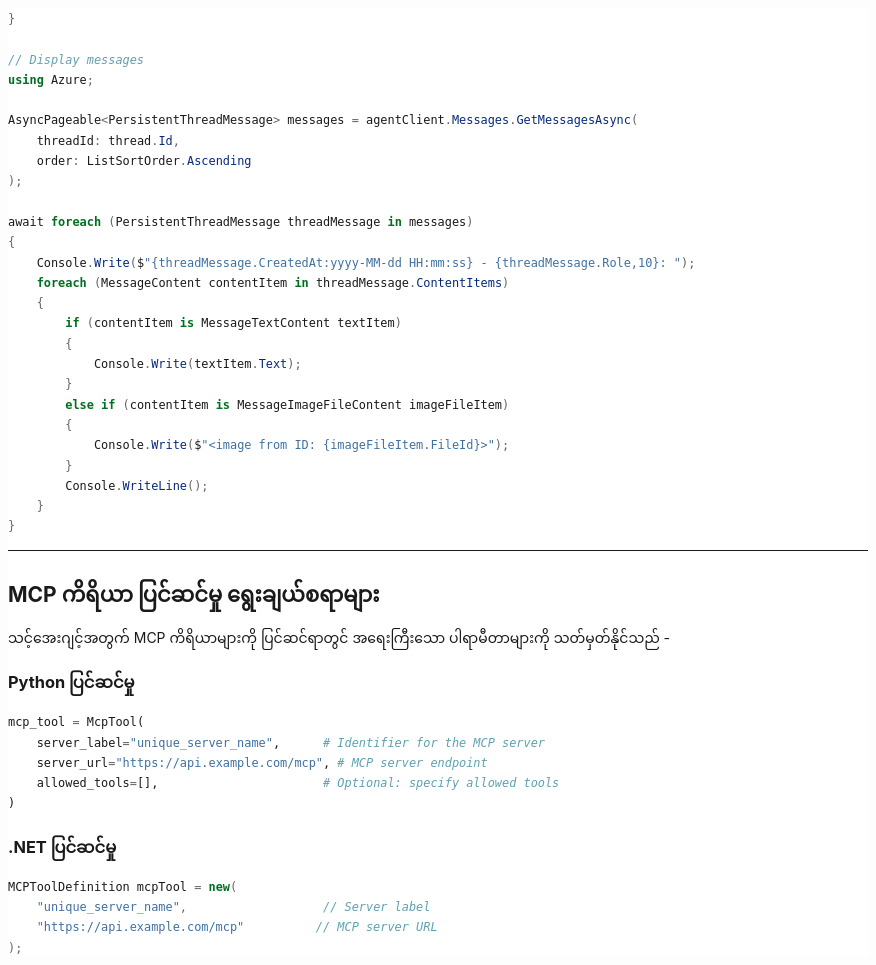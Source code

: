 ```csharp
}

// Display messages
using Azure;

AsyncPageable<PersistentThreadMessage> messages = agentClient.Messages.GetMessagesAsync(
    threadId: thread.Id,
    order: ListSortOrder.Ascending
);

await foreach (PersistentThreadMessage threadMessage in messages)
{
    Console.Write($"{threadMessage.CreatedAt:yyyy-MM-dd HH:mm:ss} - {threadMessage.Role,10}: ");
    foreach (MessageContent contentItem in threadMessage.ContentItems)
    {
        if (contentItem is MessageTextContent textItem)
        {
            Console.Write(textItem.Text);
        }
        else if (contentItem is MessageImageFileContent imageFileItem)
        {
            Console.Write($"<image from ID: {imageFileItem.FileId}>");
        }
        Console.WriteLine();
    }
}
```

---

## MCP ကိရိယာ ပြင်ဆင်မှု ရွေးချယ်စရာများ

သင့်အေးဂျင့်အတွက် MCP ကိရိယာများကို ပြင်ဆင်ရာတွင် အရေးကြီးသော ပါရာမီတာများကို သတ်မှတ်နိုင်သည် -

### Python ပြင်ဆင်မှု

```python
mcp_tool = McpTool(
    server_label="unique_server_name",      # Identifier for the MCP server
    server_url="https://api.example.com/mcp", # MCP server endpoint
    allowed_tools=[],                       # Optional: specify allowed tools
)
```

### .NET ပြင်ဆင်မှု

```csharp
MCPToolDefinition mcpTool = new(
    "unique_server_name",                   // Server label
    "https://api.example.com/mcp"          // MCP server URL
);
```
